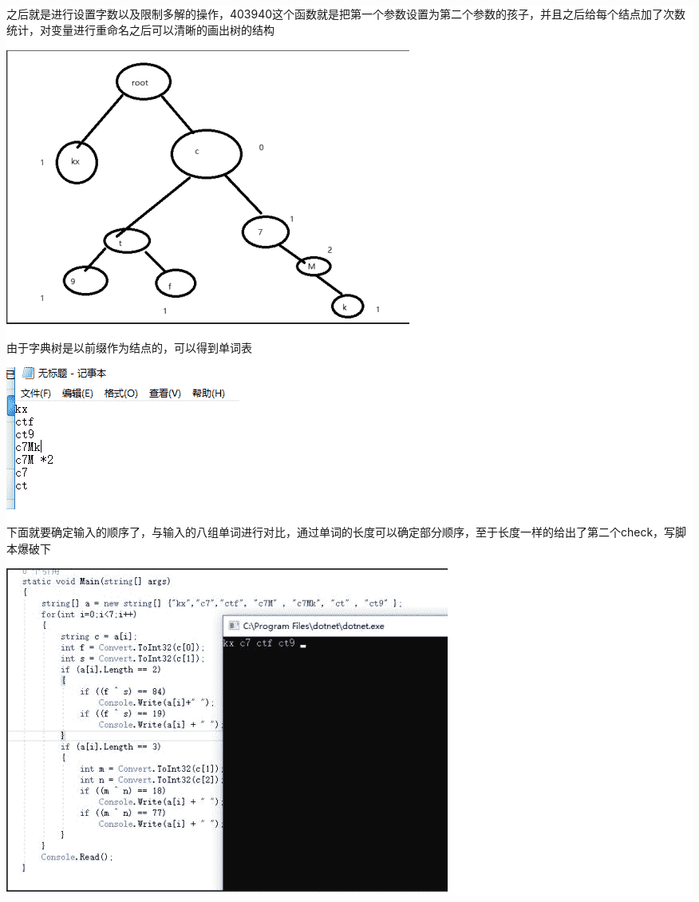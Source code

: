 之后就是进行设置字数以及限制多解的操作，403940这个函数就是把第一个参数设置为第二个参数的孩子，并且之后给每个结点加了次数统计，对变量进行重命名之后可以清晰的画出树的结构

![](img/722cf215ee848de512bc461d65789240.png)

由于字典树是以前缀作为结点的，可以得到单词表

![](img/35d7e27bac4ff702176d5ad2f6e6d1b0.png)

下面就要确定输入的顺序了，与输入的八组单词进行对比，通过单词的长度可以确定部分顺序，至于长度一样的给出了第二个check，写脚本爆破下

![](img/09600d3faef8f7ed93733e6296bf114d.png)
